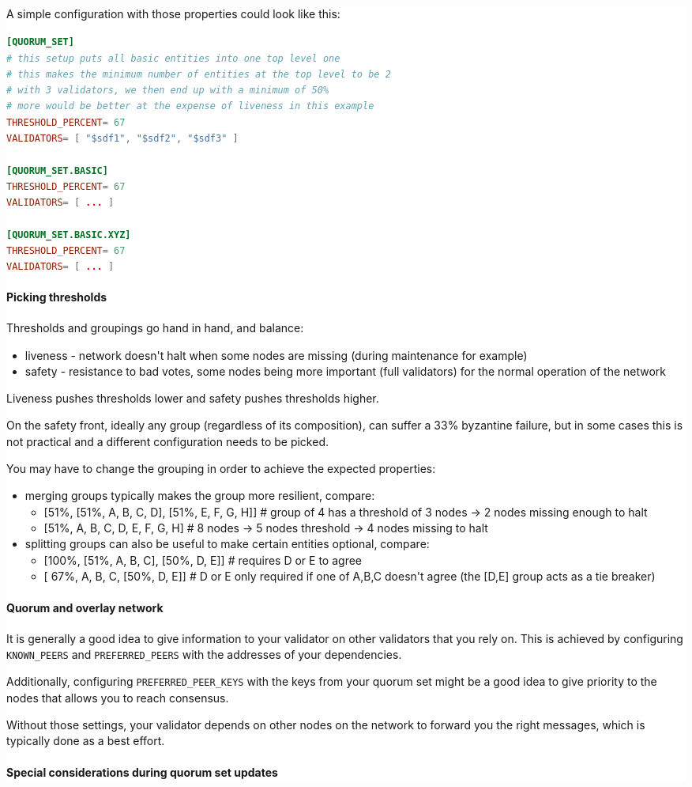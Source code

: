 A simple configuration with those properties could look like this:
```toml
[QUORUM_SET]
# this setup puts all basic entities into one top level one
# this makes the minimum number of entities at the top level to be 2
# with 3 validators, we then end up with a minimum of 50%
# more would be better at the expense of liveness in this example
THRESHOLD_PERCENT= 67
VALIDATORS= [ "$sdf1", "$sdf2", "$sdf3" ]

[QUORUM_SET.BASIC]
THRESHOLD_PERCENT= 67
VALIDATORS= [ ... ]

[QUORUM_SET.BASIC.XYZ]
THRESHOLD_PERCENT= 67
VALIDATORS= [ ... ]
```

#### Picking thresholds

Thresholds and groupings go hand in hand, and balance:
 * liveness - network doesn't halt when some nodes are missing (during maintenance for example)
 * safety - resistance to bad votes, some nodes being more important (full validators) for the normal operation of the network

Liveness pushes thresholds lower and safety pushes thresholds higher.

On the safety front, ideally any group (regardless of its composition), can suffer a 33% byzantine failure, but in some cases this is not practical and a different configuration needs to be picked.

You may have to change the grouping in order to achieve the expected properties:
* merging groups typically makes the group more resilient, compare:
  * [51%, [51%, A, B, C, D], [51%, E, F, G, H]] # group of 4 has a threshold of 3 nodes -> 2 nodes missing enough to halt
  * [51%, A, B, C, D, E, F, G, H] # 8 nodes -> 5 nodes threshold -> 4 nodes missing to halt 
* splitting groups can also be useful to make certain entities optional, compare:
  * [100%, [51%, A, B, C], [50%, D, E]] # requires D or E to agree
  * [ 67%, A, B, C, [50%, D, E]] # D or E only required if one of A,B,C doesn't agree (the [D,E] group acts as a tie breaker)

#### Quorum and overlay network

It is generally a good idea to give information to your validator on other validators that you rely on. This is achieved by configuring `KNOWN_PEERS` and `PREFERRED_PEERS` with the addresses of your dependencies.

Additionally, configuring `PREFERRED_PEER_KEYS` with the keys from your quorum set might be a good idea to give priority to the nodes that allows you to reach consensus.

Without those settings, your validator depends on other nodes on the network to forward you the right messages, which is typically done as a best effort.

#### Special considerations during quorum set updates
